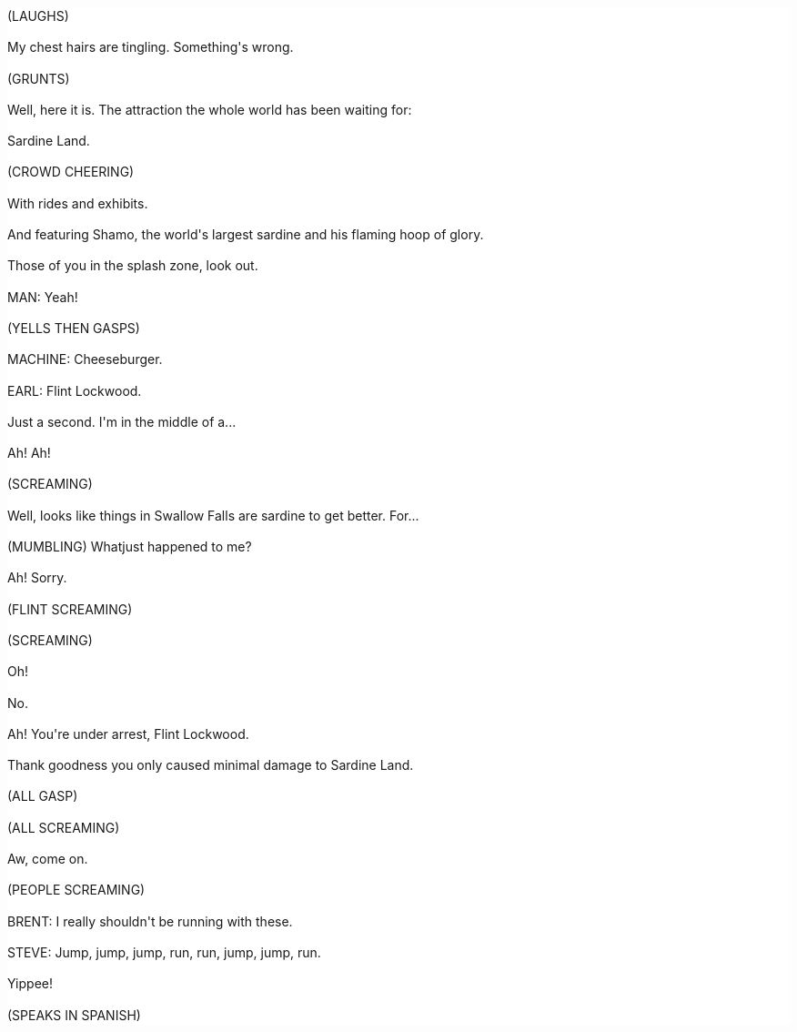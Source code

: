 (LAUGHS)

My chest hairs are tingling. Something's wrong.

(GRUNTS)

Well, here it is. The attraction the whole world has been waiting for:

Sardine Land.

(CROWD CHEERING)

With rides and exhibits.

And featuring Shamo, the world's largest sardine and his flaming hoop of glory.

Those of you in the splash zone, look out.

MAN: Yeah!

(YELLS THEN GASPS)

MACHINE: Cheeseburger.

EARL: Flint Lockwood.

Just a second. I'm in the middle of a...

Ah! Ah!

(SCREAMING)

Well, looks like things in Swallow Falls are sardine to get better. For...

(MUMBLING) Whatjust happened to me?

Ah! Sorry.

(FLINT SCREAMING)

(SCREAMING)

Oh!

No.

Ah! You're under arrest, Flint Lockwood.

Thank goodness you only caused minimal damage to Sardine Land.

(ALL GASP)

(ALL SCREAMING)

Aw, come on.

(PEOPLE SCREAMING)

BRENT: I really shouldn't be running with these.

STEVE: Jump, jump, jump, run, run, jump, jump, run.

Yippee!

(SPEAKS IN SPANISH)
